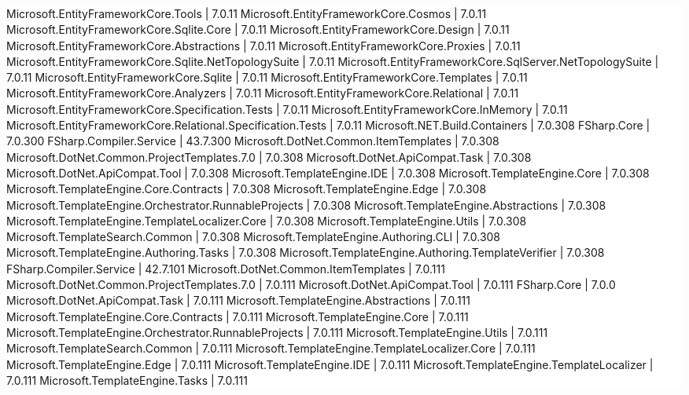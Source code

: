 Microsoft.EntityFrameworkCore.Tools | 7.0.11
Microsoft.EntityFrameworkCore.Cosmos | 7.0.11
Microsoft.EntityFrameworkCore.Sqlite.Core | 7.0.11
Microsoft.EntityFrameworkCore.Design | 7.0.11
Microsoft.EntityFrameworkCore.Abstractions | 7.0.11
Microsoft.EntityFrameworkCore.Proxies | 7.0.11
Microsoft.EntityFrameworkCore.Sqlite.NetTopologySuite | 7.0.11
Microsoft.EntityFrameworkCore.SqlServer.NetTopologySuite | 7.0.11
Microsoft.EntityFrameworkCore.Sqlite | 7.0.11
Microsoft.EntityFrameworkCore.Templates | 7.0.11
Microsoft.EntityFrameworkCore.Analyzers | 7.0.11
Microsoft.EntityFrameworkCore.Relational | 7.0.11
Microsoft.EntityFrameworkCore.Specification.Tests | 7.0.11
Microsoft.EntityFrameworkCore.InMemory | 7.0.11
Microsoft.EntityFrameworkCore.Relational.Specification.Tests | 7.0.11
Microsoft.NET.Build.Containers | 7.0.308
FSharp.Core | 7.0.300
FSharp.Compiler.Service | 43.7.300
Microsoft.DotNet.Common.ItemTemplates | 7.0.308
Microsoft.DotNet.Common.ProjectTemplates.7.0 | 7.0.308
Microsoft.DotNet.ApiCompat.Task | 7.0.308
Microsoft.DotNet.ApiCompat.Tool | 7.0.308
Microsoft.TemplateEngine.IDE | 7.0.308
Microsoft.TemplateEngine.Core | 7.0.308
Microsoft.TemplateEngine.Core.Contracts | 7.0.308
Microsoft.TemplateEngine.Edge | 7.0.308
Microsoft.TemplateEngine.Orchestrator.RunnableProjects | 7.0.308
Microsoft.TemplateEngine.Abstractions | 7.0.308
Microsoft.TemplateEngine.TemplateLocalizer.Core | 7.0.308
Microsoft.TemplateEngine.Utils | 7.0.308
Microsoft.TemplateSearch.Common | 7.0.308
Microsoft.TemplateEngine.Authoring.CLI | 7.0.308
Microsoft.TemplateEngine.Authoring.Tasks | 7.0.308
Microsoft.TemplateEngine.Authoring.TemplateVerifier | 7.0.308
FSharp.Compiler.Service | 42.7.101
Microsoft.DotNet.Common.ItemTemplates | 7.0.111
Microsoft.DotNet.Common.ProjectTemplates.7.0 | 7.0.111
Microsoft.DotNet.ApiCompat.Tool | 7.0.111
FSharp.Core | 7.0.0
Microsoft.DotNet.ApiCompat.Task | 7.0.111
Microsoft.TemplateEngine.Abstractions | 7.0.111
Microsoft.TemplateEngine.Core.Contracts | 7.0.111
Microsoft.TemplateEngine.Core | 7.0.111
Microsoft.TemplateEngine.Orchestrator.RunnableProjects | 7.0.111
Microsoft.TemplateEngine.Utils | 7.0.111
Microsoft.TemplateSearch.Common | 7.0.111
Microsoft.TemplateEngine.TemplateLocalizer.Core | 7.0.111
Microsoft.TemplateEngine.Edge | 7.0.111
Microsoft.TemplateEngine.IDE | 7.0.111
Microsoft.TemplateEngine.TemplateLocalizer | 7.0.111
Microsoft.TemplateEngine.Tasks | 7.0.111
